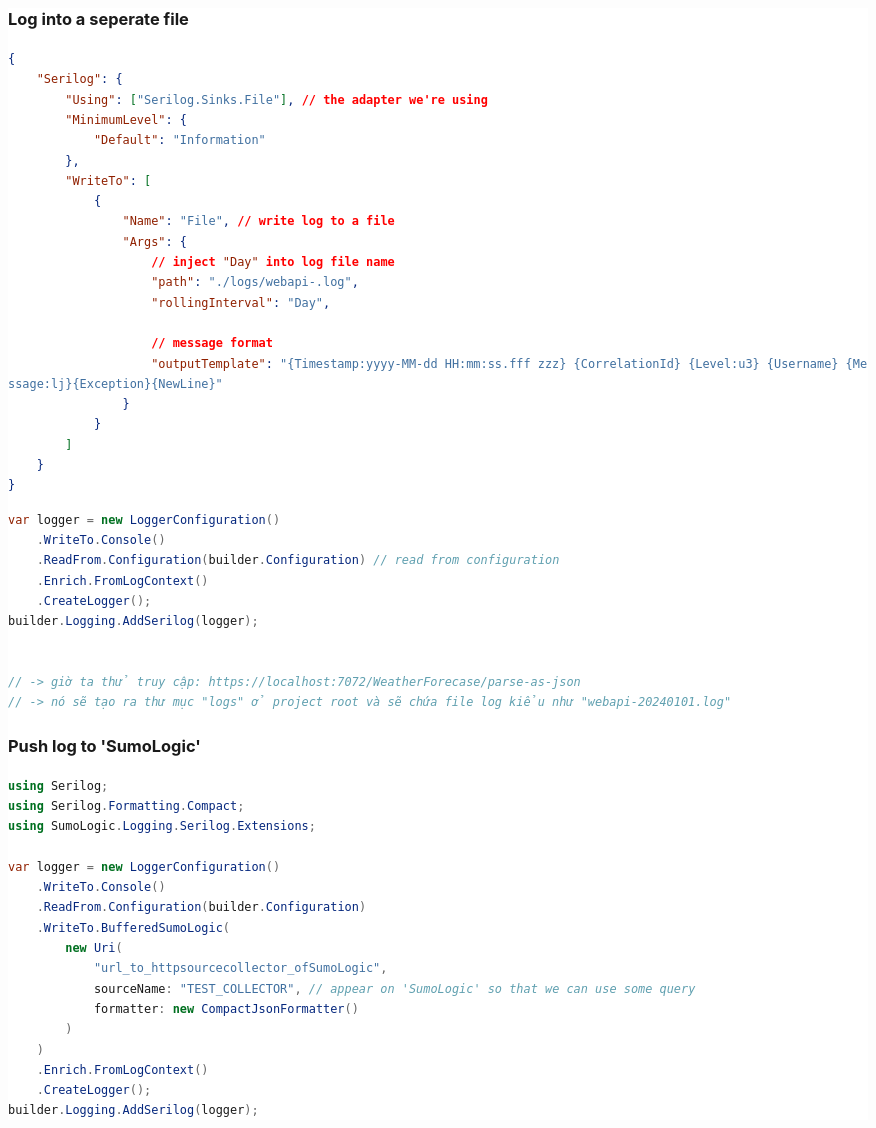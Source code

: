 ```cs - Program.cs
```

### Log into a seperate file

```json - appsettings.json
{
    "Serilog": {
        "Using": ["Serilog.Sinks.File"], // the adapter we're using
        "MinimumLevel": {
            "Default": "Information"
        },
        "WriteTo": [
            {
                "Name": "File", // write log to a file
                "Args": {
                    // inject "Day" into log file name
                    "path": "./logs/webapi-.log", 
                    "rollingInterval": "Day",

                    // message format   
                    "outputTemplate": "{Timestamp:yyyy-MM-dd HH:mm:ss.fff zzz} {CorrelationId} {Level:u3} {Username} {Message:lj}{Exception}{NewLine}"
                }
            }
        ]
    }
}
```

```cs - program.cs
var logger = new LoggerConfiguration()
    .WriteTo.Console() 
    .ReadFrom.Configuration(builder.Configuration) // read from configuration
    .Enrich.FromLogContext()
    .CreateLogger();
builder.Logging.AddSerilog(logger);


// -> giờ ta thử truy cập: https://localhost:7072/WeatherForecase/parse-as-json
// -> nó sẽ tạo ra thư mục "logs" ở project root và sẽ chứa file log kiểu như "webapi-20240101.log"
```

### Push log to 'SumoLogic'

```cs
using Serilog;
using Serilog.Formatting.Compact;
using SumoLogic.Logging.Serilog.Extensions;

var logger = new LoggerConfiguration()
    .WriteTo.Console() 
    .ReadFrom.Configuration(builder.Configuration)
    .WriteTo.BufferedSumoLogic(
        new Uri(
            "url_to_httpsourcecollector_ofSumoLogic",
            sourceName: "TEST_COLLECTOR", // appear on 'SumoLogic' so that we can use some query
            formatter: new CompactJsonFormatter()
        )
    )
    .Enrich.FromLogContext()
    .CreateLogger();
builder.Logging.AddSerilog(logger);
```
